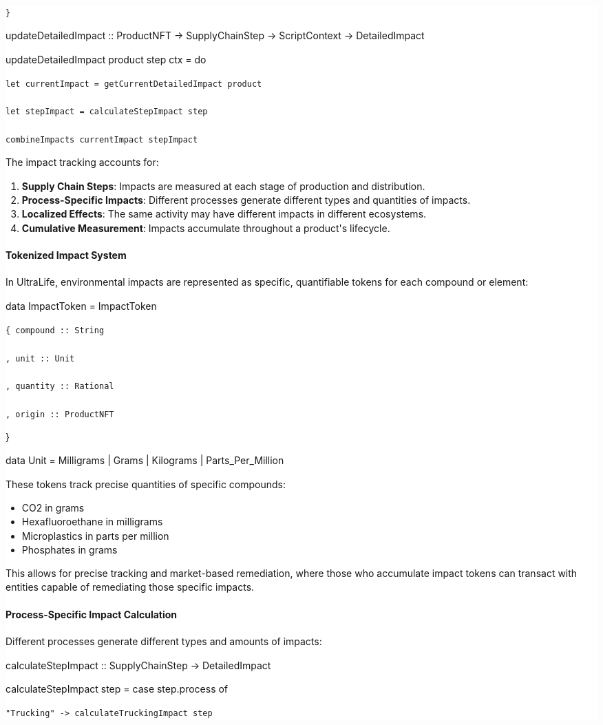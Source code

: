     }

updateDetailedImpact :: ProductNFT -> SupplyChainStep -> ScriptContext -> DetailedImpact

updateDetailedImpact product step ctx = do

    let currentImpact = getCurrentDetailedImpact product

    let stepImpact = calculateStepImpact step

    combineImpacts currentImpact stepImpact

The impact tracking accounts for:



1. __Supply Chain Steps__: Impacts are measured at each stage of production and distribution.
2. __Process-Specific Impacts__: Different processes generate different types and quantities of impacts.
3. __Localized Effects__: The same activity may have different impacts in different ecosystems.
4. __Cumulative Measurement__: Impacts accumulate throughout a product's lifecycle.


#### __Tokenized Impact System__

In UltraLife, environmental impacts are represented as specific, quantifiable tokens for each compound or element:

data ImpactToken = ImpactToken

    { compound :: String

    , unit :: Unit

    , quantity :: Rational

    , origin :: ProductNFT

}

data Unit = Milligrams | Grams | Kilograms | Parts_Per_Million

These tokens track precise quantities of specific compounds:



* CO2 in grams
* Hexafluoroethane in milligrams
* Microplastics in parts per million
* Phosphates in grams

This allows for precise tracking and market-based remediation, where those who accumulate impact tokens can transact with entities capable of remediating those specific impacts.


#### __Process-Specific Impact Calculation__

Different processes generate different types and amounts of impacts:

calculateStepImpact :: SupplyChainStep -> DetailedImpact

calculateStepImpact step = case step.process of

    "Trucking" -> calculateTruckingImpact step
